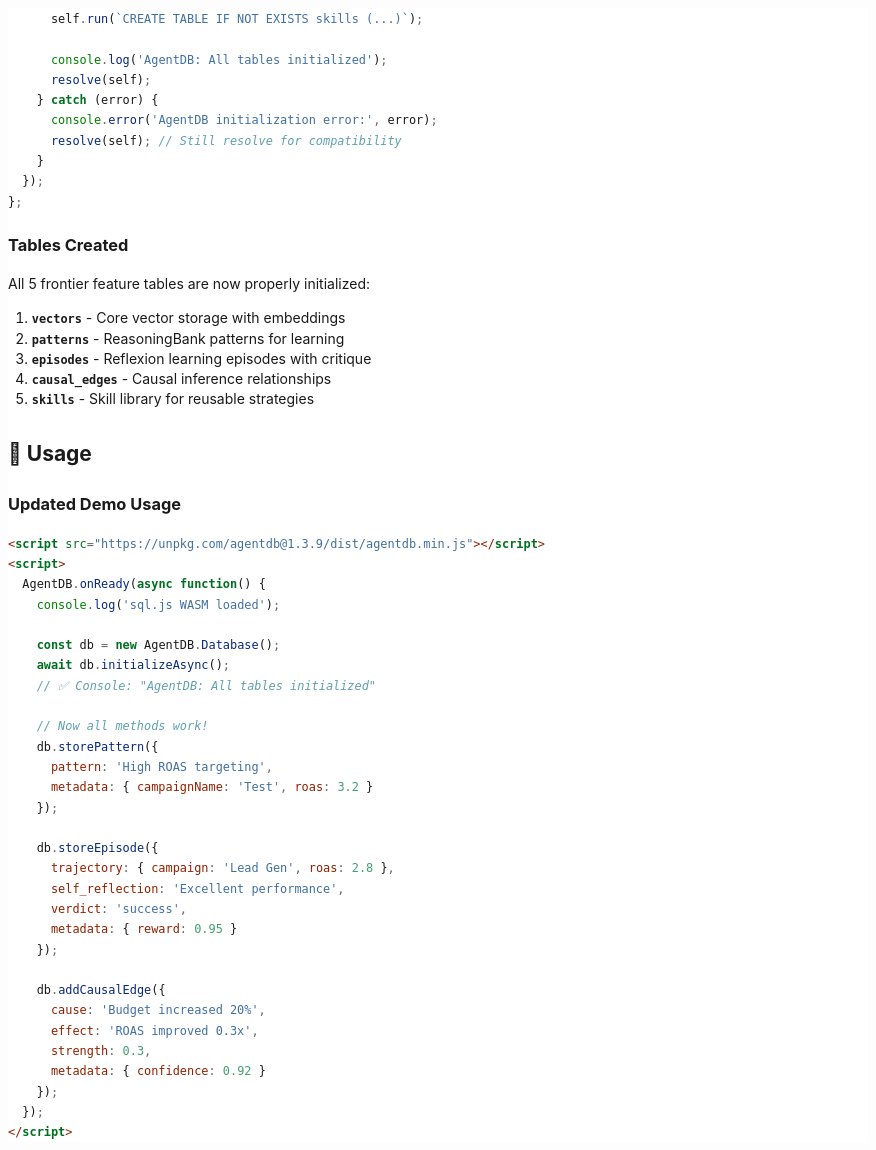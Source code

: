 ```javascript
      self.run(`CREATE TABLE IF NOT EXISTS skills (...)`);

      console.log('AgentDB: All tables initialized');
      resolve(self);
    } catch (error) {
      console.error('AgentDB initialization error:', error);
      resolve(self); // Still resolve for compatibility
    }
  });
};
```

### Tables Created

All 5 frontier feature tables are now properly initialized:

1. **`vectors`** - Core vector storage with embeddings
2. **`patterns`** - ReasoningBank patterns for learning
3. **`episodes`** - Reflexion learning episodes with critique
4. **`causal_edges`** - Causal inference relationships
5. **`skills`** - Skill library for reusable strategies

## 🚀 Usage

### Updated Demo Usage

```html
<script src="https://unpkg.com/agentdb@1.3.9/dist/agentdb.min.js"></script>
<script>
  AgentDB.onReady(async function() {
    console.log('sql.js WASM loaded');

    const db = new AgentDB.Database();
    await db.initializeAsync();
    // ✅ Console: "AgentDB: All tables initialized"

    // Now all methods work!
    db.storePattern({
      pattern: 'High ROAS targeting',
      metadata: { campaignName: 'Test', roas: 3.2 }
    });

    db.storeEpisode({
      trajectory: { campaign: 'Lead Gen', roas: 2.8 },
      self_reflection: 'Excellent performance',
      verdict: 'success',
      metadata: { reward: 0.95 }
    });

    db.addCausalEdge({
      cause: 'Budget increased 20%',
      effect: 'ROAS improved 0.3x',
      strength: 0.3,
      metadata: { confidence: 0.92 }
    });
  });
</script>
```
